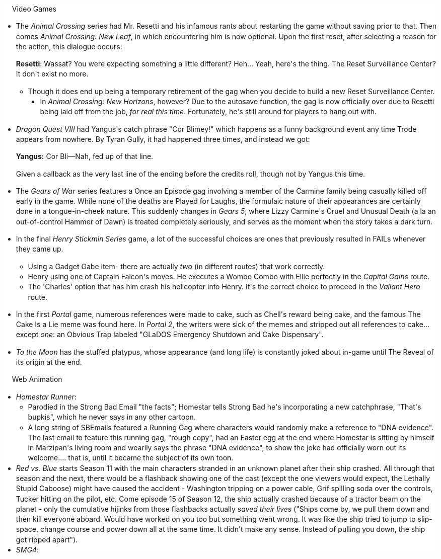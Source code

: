     Video Games 

-   The _Animal Crossing_ series had Mr. Resetti and his infamous rants about restarting the game without saving prior to that. Then comes _Animal Crossing: New Leaf_, in which encountering him is now optional. Upon the first reset, after selecting a reason for the action, this dialogue occurs:
    
    **Resetti**: Wassat? You were expecting something a little different? Heh... Yeah, here's the thing. The Reset Surveillance Center? It don't exist no more.
    
    -   Though it does end up being a temporary retirement of the gag when you decide to build a new Reset Surveillance Center.
        -   In _Animal Crossing: New Horizons_, however? Due to the autosave function, the gag is now officially over due to Resetti being laid off from the job, _for real this time_. Fortunately, he's still around for players to hang out with.
-   _Dragon Quest VIII_ had Yangus's catch phrase "Cor Blimey!" which happens as a funny background event any time Trode appears from nowhere. By Tyran Gully, it had happened three times, and instead we got:
    
    **Yangus:** Cor Bli—Nah, fed up of that line.
    
    Given a callback as the very last line of the ending before the credits roll, though not by Yangus this time.
    
-   The _Gears of War_ series features a Once an Episode gag involving a member of the Carmine family being casually killed off early in the game. While none of the deaths are Played for Laughs, the formulaic nature of their appearances are certainly done in a tongue-in-cheek nature. This suddenly changes in _Gears 5_, where Lizzy Carmine's Cruel and Unusual Death (a la an out-of-control Hammer of Dawn) is treated completely seriously, and serves as the moment when the story takes a dark turn.
-   In the final _Henry Stickmin Series_ game, a lot of the successful choices are ones that previously resulted in FAILs whenever they came up.
    -   Using a Gadget Gabe item- there are actually _two_ (in different routes) that work correctly.
    -   Henry using one of Captain Falcon's moves. He executes a Wombo Combo with Ellie perfectly in the _Capital Gains_ route.
    -   The 'Charles' option that has him crash his helicopter into Henry. It's the correct choice to proceed in the _Valiant Hero_ route.
-   In the first _Portal_ game, numerous references were made to cake, such as Chell's reward being cake, and the famous The Cake Is a Lie meme was found here. In _Portal 2_, the writers were sick of the memes and stripped out all references to cake... except _one_: an Obvious Trap labeled "GLaDOS Emergency Shutdown and Cake Dispensary".
-   _To the Moon_ has the stuffed platypus, whose appearance (and long life) is constantly joked about in-game until The Reveal of its origin at the end.

    Web Animation 

-   _Homestar Runner_:
    -   Parodied in the Strong Bad Email "the facts"; Homestar tells Strong Bad he's incorporating a new catchphrase, "That's bupkis", which he never says in any other cartoon.
    -   A long string of SBEmails featured a Running Gag where characters would randomly make a reference to "DNA evidence". The last email to feature this running gag, "rough copy", had an Easter egg at the end where Homestar is sitting by himself in Marzipan's living room and wearily says the phrase "DNA evidence", to show the joke had officially worn out its welcome.... that is, until it became the subject of its own toon.
-   _Red vs. Blue_ starts Season 11 with the main characters stranded in an unknown planet after their ship crashed. All through that season and the next, there would be a flashback showing one of the cast (except the one viewers would expect, the Lethally Stupid Caboose) might have caused the accident - Washington tripping on a power cable, Grif spilling soda over the controls, Tucker hitting on the pilot, etc. Come episode 15 of Season 12, the ship actually crashed because of a tractor beam on the planet - only the cumulative hijinks from those flashbacks actually _saved their lives_ ("Ships come by, we pull them down and then kill everyone aboard. Would have worked on you too but something went wrong. It was like the ship tried to jump to slip-space, change course and power down all at the same time. It didn't make any sense. Instead of pulling you down, the ship got ripped apart").
-   _SMG4_:
    